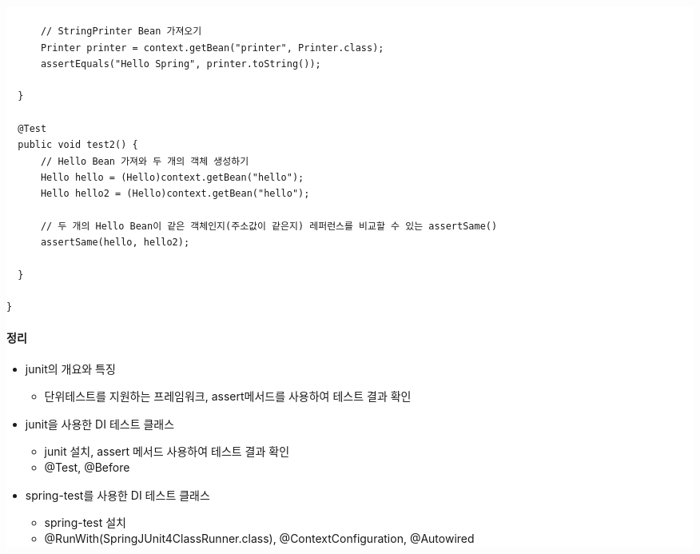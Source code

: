   ~~~
  		
  		// StringPrinter Bean 가져오기
  		Printer printer = context.getBean("printer", Printer.class);
  		assertEquals("Hello Spring", printer.toString());
  
  	}
  	
  	@Test
  	public void test2() {
  		// Hello Bean 가져와 두 개의 객체 생성하기
  		Hello hello = (Hello)context.getBean("hello");
  		Hello hello2 = (Hello)context.getBean("hello");
  		
  		// 두 개의 Hello Bean이 같은 객체인지(주소값이 같은지) 레퍼런스를 비교할 수 있는 assertSame()
  		assertSame(hello, hello2);
  
  	}
  
  }
  ~~~

#### 정리

- junit의 개요와 특징
  - 단위테스트를 지원하는 프레임워크, assert메서드를 사용하여 테스트 결과 확인
- junit을 사용한 DI 테스트 클래스
  - junit 설치, assert 메서드 사용하여 테스트 결과 확인
  - @Test, @Before

- spring-test를 사용한 DI 테스트 클래스
  - spring-test 설치
  - @RunWith(SpringJUnit4ClassRunner.class), @ContextConfiguration, @Autowired
